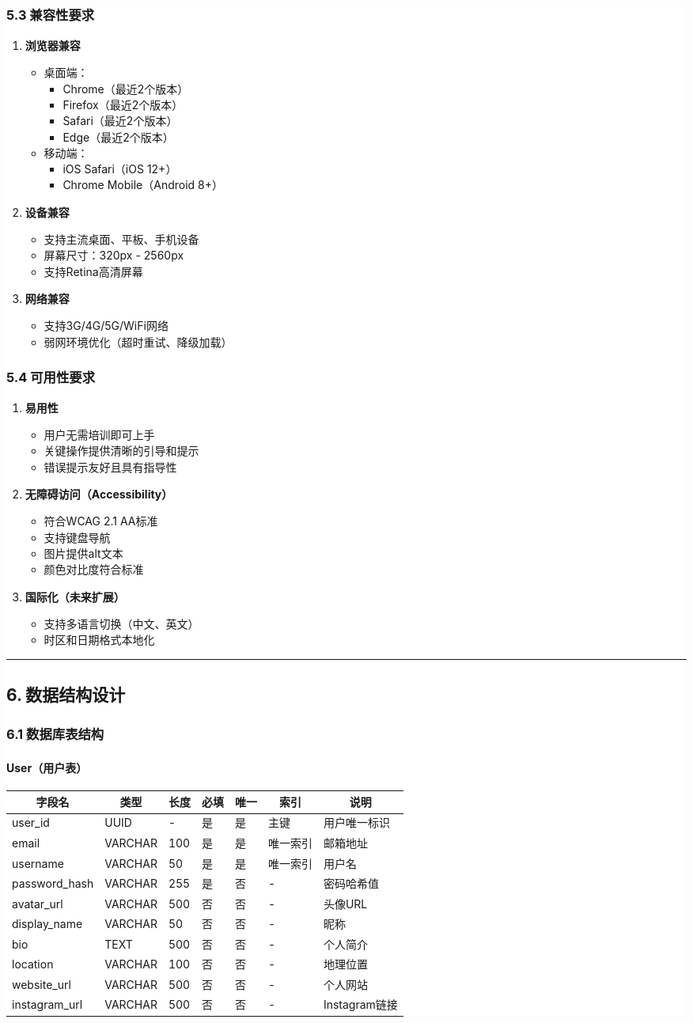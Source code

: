 ### 5.3 兼容性要求

1. **浏览器兼容**
   - 桌面端：
     - Chrome（最近2个版本）
     - Firefox（最近2个版本）
     - Safari（最近2个版本）
     - Edge（最近2个版本）
   - 移动端：
     - iOS Safari（iOS 12+）
     - Chrome Mobile（Android 8+）

2. **设备兼容**
   - 支持主流桌面、平板、手机设备
   - 屏幕尺寸：320px - 2560px
   - 支持Retina高清屏幕

3. **网络兼容**
   - 支持3G/4G/5G/WiFi网络
   - 弱网环境优化（超时重试、降级加载）

### 5.4 可用性要求

1. **易用性**
   - 用户无需培训即可上手
   - 关键操作提供清晰的引导和提示
   - 错误提示友好且具有指导性

2. **无障碍访问（Accessibility）**
   - 符合WCAG 2.1 AA标准
   - 支持键盘导航
   - 图片提供alt文本
   - 颜色对比度符合标准

3. **国际化（未来扩展）**
   - 支持多语言切换（中文、英文）
   - 时区和日期格式本地化

---

## 6. 数据结构设计

### 6.1 数据库表结构

#### User（用户表）

| 字段名 | 类型 | 长度 | 必填 | 唯一 | 索引 | 说明 |
|-------|------|-----|------|------|------|------|
| user_id | UUID | - | 是 | 是 | 主键 | 用户唯一标识 |
| email | VARCHAR | 100 | 是 | 是 | 唯一索引 | 邮箱地址 |
| username | VARCHAR | 50 | 是 | 是 | 唯一索引 | 用户名 |
| password_hash | VARCHAR | 255 | 是 | 否 | - | 密码哈希值 |
| avatar_url | VARCHAR | 500 | 否 | 否 | - | 头像URL |
| display_name | VARCHAR | 50 | 否 | 否 | - | 昵称 |
| bio | TEXT | 500 | 否 | 否 | - | 个人简介 |
| location | VARCHAR | 100 | 否 | 否 | - | 地理位置 |
| website_url | VARCHAR | 500 | 否 | 否 | - | 个人网站 |
| instagram_url | VARCHAR | 500 | 否 | 否 | - | Instagram链接 |